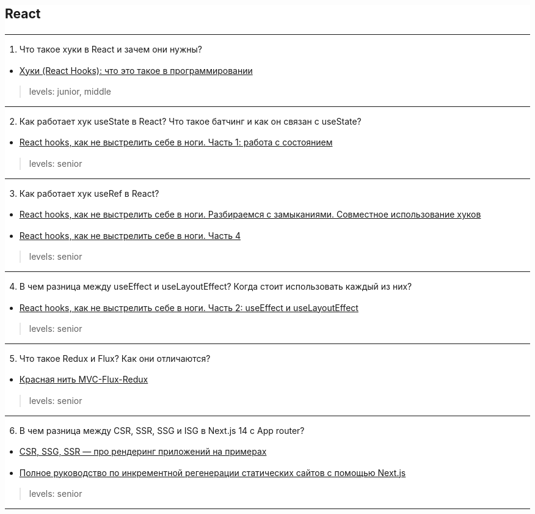 ## React

---

1. Что такое хуки в React и зачем они нужны?

- [Хуки (React Hooks): что это такое в программировании](https://gitverse.ru/blog/articles/development/54-huki-react-hooks-chto-eto-takoe-v-programmirovanii)

> levels: junior, middle

---

2. Как работает хук useState в React? Что такое батчинг и как он связан с useState? 

- [React hooks, как не выстрелить себе в ноги. Часть 1: работа с состоянием](https://habr.com/ru/companies/otus/articles/667706/)

> levels: senior

---

3. Как работает хук useRef в React?

- [React hooks, как не выстрелить себе в ноги. Разбираемся с замыканиями. Совместное использование хуков](https://habr.com/ru/companies/otus/articles/699434/)

- [React hooks, как не выстрелить себе в ноги. Часть 4](https://habr.com/ru/companies/otus/articles/677208/)

> levels: senior

---

4. В чем разница между useEffect и useLayoutEffect? Когда стоит использовать каждый из них?

- [React hooks, как не выстрелить себе в ноги. Часть 2: useEffect и useLayoutEffect](https://habr.com/ru/companies/otus/articles/668700/)

> levels: senior

---

5. Что такое Redux и Flux? Как они отличаются? 

- [Красная нить MVC-Flux-Redux](https://habr.com/ru/companies/nordclan/articles/692492/)

> levels: senior

---

6. В чем разница между CSR, SSR, SSG и ISG в Next.js 14 с App router? 

- [CSR, SSG, SSR — про рендеринг приложений на примерах](https://habr.com/ru/companies/alfa/articles/725626/)

- [Полное руководство по инкрементной регенерации статических сайтов с помощью Next.js](https://habr.com/ru/companies/ruvds/articles/556740/)

> levels: senior

---
